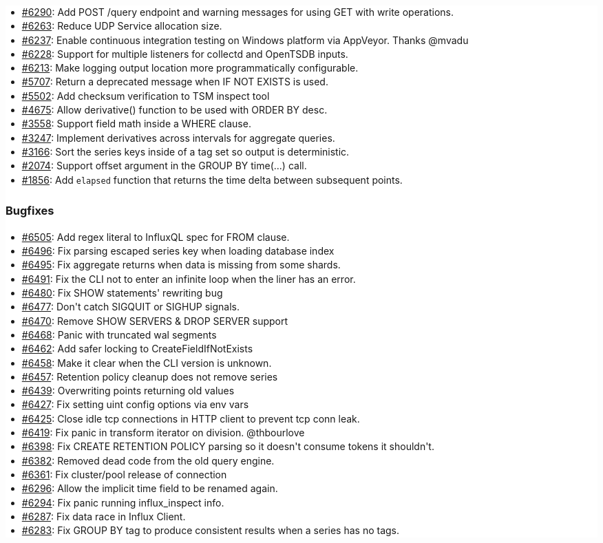 -	[#6290](https://github.com/branthz/influxdb/issues/6290): Add POST /query endpoint and warning messages for using GET with write operations.
-	[#6263](https://github.com/branthz/influxdb/pull/6263): Reduce UDP Service allocation size.
-	[#6237](https://github.com/branthz/influxdb/issues/6237): Enable continuous integration testing on Windows platform via AppVeyor. Thanks @mvadu
-	[#6228](https://github.com/branthz/influxdb/pull/6228): Support for multiple listeners for collectd and OpenTSDB inputs.
-	[#6213](https://github.com/branthz/influxdb/pull/6213): Make logging output location more programmatically configurable.
-	[#5707](https://github.com/branthz/influxdb/issues/5707): Return a deprecated message when IF NOT EXISTS is used.
-	[#5502](https://github.com/branthz/influxdb/issues/5502): Add checksum verification to TSM inspect tool
-	[#4675](https://github.com/branthz/influxdb/issues/4675): Allow derivative() function to be used with ORDER BY desc.
-	[#3558](https://github.com/branthz/influxdb/issues/3558): Support field math inside a WHERE clause.
-	[#3247](https://github.com/branthz/influxdb/issues/3247): Implement derivatives across intervals for aggregate queries.
-	[#3166](https://github.com/branthz/influxdb/issues/3166): Sort the series keys inside of a tag set so output is deterministic.
-	[#2074](https://github.com/branthz/influxdb/issues/2074): Support offset argument in the GROUP BY time(...) call.
-	[#1856](https://github.com/branthz/influxdb/issues/1856): Add `elapsed` function that returns the time delta between subsequent points.

### Bugfixes

-	[#6505](https://github.com/branthz/influxdb/issues/6505): Add regex literal to InfluxQL spec for FROM clause.
-	[#6496](https://github.com/branthz/influxdb/issues/6496): Fix parsing escaped series key when loading database index
-	[#6495](https://github.com/branthz/influxdb/issues/6495): Fix aggregate returns when data is missing from some shards.
-	[#6491](https://github.com/branthz/influxdb/pull/6491): Fix the CLI not to enter an infinite loop when the liner has an error.
-	[#6480](https://github.com/branthz/influxdb/issues/6480): Fix SHOW statements' rewriting bug
-	[#6477](https://github.com/branthz/influxdb/pull/6477): Don't catch SIGQUIT or SIGHUP signals.
-	[#6470](https://github.com/branthz/influxdb/pull/6470): Remove SHOW SERVERS & DROP SERVER support
-	[#6468](https://github.com/branthz/influxdb/issues/6468): Panic with truncated wal segments
-	[#6462](https://github.com/branthz/influxdb/pull/6462): Add safer locking to CreateFieldIfNotExists
-	[#6458](https://github.com/branthz/influxdb/pull/6458): Make it clear when the CLI version is unknown.
-	[#6457](https://github.com/branthz/influxdb/issues/6457): Retention policy cleanup does not remove series
-	[#6439](https://github.com/branthz/influxdb/issues/6439): Overwriting points returning old values
-	[#6427](https://github.com/branthz/influxdb/pull/6427): Fix setting uint config options via env vars
-	[#6425](https://github.com/branthz/influxdb/pull/6425): Close idle tcp connections in HTTP client to prevent tcp conn leak.
-	[#6419](https://github.com/branthz/influxdb/issues/6419): Fix panic in transform iterator on division. @thbourlove
-	[#6398](https://github.com/branthz/influxdb/issues/6398): Fix CREATE RETENTION POLICY parsing so it doesn't consume tokens it shouldn't.
-	[#6382](https://github.com/branthz/influxdb/pull/6382): Removed dead code from the old query engine.
-	[#6361](https://github.com/branthz/influxdb/pull/6361): Fix cluster/pool release of connection
-	[#6296](https://github.com/branthz/influxdb/issues/6296): Allow the implicit time field to be renamed again.
-	[#6294](https://github.com/branthz/influxdb/issues/6294): Fix panic running influx_inspect info.
-	[#6287](https://github.com/branthz/influxdb/issues/6287): Fix data race in Influx Client.
-	[#6283](https://github.com/branthz/influxdb/pull/6283): Fix GROUP BY tag to produce consistent results when a series has no tags.
